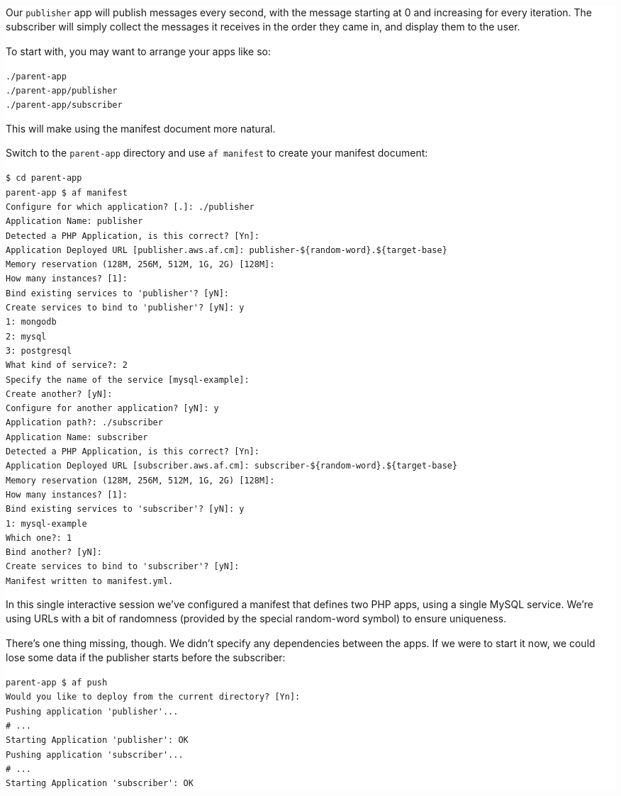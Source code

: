 Our `publisher` app will publish messages every second, with the message starting at 0 and increasing for every iteration. The subscriber will simply collect the messages it receives in the order they came in, and display them to the user.

To start with, you may want to arrange your apps like so:

    ./parent-app
    ./parent-app/publisher
    ./parent-app/subscriber

This will make using the manifest document more natural.

Switch to the `parent-app` directory and use `af manifest` to create your manifest document:

    $ cd parent-app
    parent-app $ af manifest
    Configure for which application? [.]: ./publisher
    Application Name: publisher
    Detected a PHP Application, is this correct? [Yn]:
    Application Deployed URL [publisher.aws.af.cm]: publisher-${random-word}.${target-base}
    Memory reservation (128M, 256M, 512M, 1G, 2G) [128M]:
    How many instances? [1]:
    Bind existing services to 'publisher'? [yN]:
    Create services to bind to 'publisher'? [yN]: y
    1: mongodb
    2: mysql
    3: postgresql
    What kind of service?: 2
    Specify the name of the service [mysql-example]:
    Create another? [yN]:
    Configure for another application? [yN]: y
    Application path?: ./subscriber
    Application Name: subscriber
    Detected a PHP Application, is this correct? [Yn]:
    Application Deployed URL [subscriber.aws.af.cm]: subscriber-${random-word}.${target-base}
    Memory reservation (128M, 256M, 512M, 1G, 2G) [128M]:
    How many instances? [1]:
    Bind existing services to 'subscriber'? [yN]: y
    1: mysql-example
    Which one?: 1
    Bind another? [yN]:
    Create services to bind to 'subscriber'? [yN]:
    Manifest written to manifest.yml.

In this single interactive session we’ve configured a manifest that defines two PHP apps, using a single MySQL service. We’re using URLs with a bit of randomness (provided by the special random-word symbol) to ensure uniqueness.

There’s one thing missing, though. We didn’t specify any dependencies between the apps. If we were to start it now, we could lose some data if the publisher starts before the subscriber:

    parent-app $ af push
    Would you like to deploy from the current directory? [Yn]:
    Pushing application 'publisher'...
    # ...
    Starting Application 'publisher': OK
    Pushing application 'subscriber'...
    # ...
    Starting Application 'subscriber': OK
